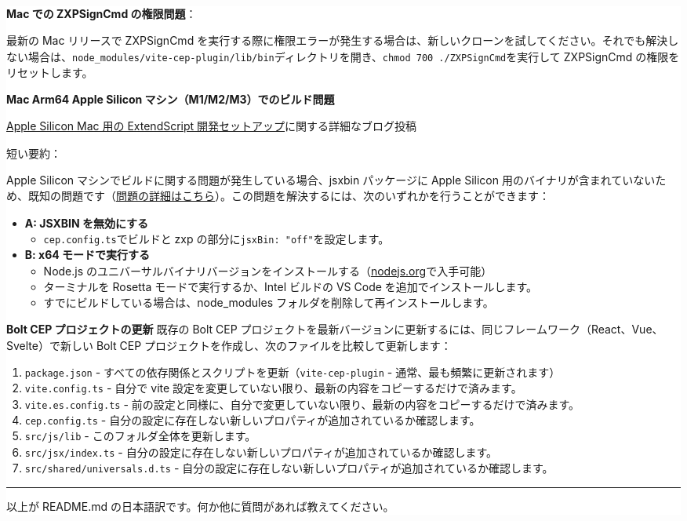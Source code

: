 **Mac での ZXPSignCmd の権限問題**：

最新の Mac リリースで ZXPSignCmd を実行する際に権限エラーが発生する場合は、新しいクローンを試してください。それでも解決しない場合は、`node_modules/vite-cep-plugin/lib/bin`ディレクトリを開き、`chmod 700 ./ZXPSignCmd`を実行して ZXPSignCmd の権限をリセットします。

**Mac Arm64 Apple Silicon マシン（M1/M2/M3）でのビルド問題**

[Apple Silicon Mac 用の ExtendScript 開発セットアップ](https://hyperbrew.co/blog/setup-extendscript-dev-for-apple-silicon/)に関する詳細なブログ投稿

短い要約：

Apple Silicon マシンでビルドに関する問題が発生している場合、jsxbin パッケージに Apple Silicon 用のバイナリが含まれていないため、既知の問題です（[問題の詳細はこちら](https://github.com/runegan/jsxbin/issues/29)）。この問題を解決するには、次のいずれかを行うことができます：

- **A: JSXBIN を無効にする**
  - `cep.config.ts`でビルドと zxp の部分に`jsxBin: "off"`を設定します。
- **B: x64 モードで実行する**
  - Node.js のユニバーサルバイナリバージョンをインストールする（[nodejs.org](https://nodejs.org/en/download)で入手可能）
  - ターミナルを Rosetta モードで実行するか、Intel ビルドの VS Code を追加でインストールします。
  - すでにビルドしている場合は、node_modules フォルダを削除して再インストールします。

**Bolt CEP プロジェクトの更新** 既存の Bolt CEP プロジェクトを最新バージョンに更新するには、同じフレームワーク（React、Vue、Svelte）で新しい Bolt CEP プロジェクトを作成し、次のファイルを比較して更新します：

1. `package.json` - すべての依存関係とスクリプトを更新（`vite-cep-plugin` - 通常、最も頻繁に更新されます）
2. `vite.config.ts` - 自分で vite 設定を変更していない限り、最新の内容をコピーするだけで済みます。
3. `vite.es.config.ts` - 前の設定と同様に、自分で変更していない限り、最新の内容をコピーするだけで済みます。
4. `cep.config.ts` - 自分の設定に存在しない新しいプロパティが追加されているか確認します。
5. `src/js/lib` - このフォルダ全体を更新します。
6. `src/jsx/index.ts` - 自分の設定に存在しない新しいプロパティが追加されているか確認します。
7. `src/shared/universals.d.ts` - 自分の設定に存在しない新しいプロパティが追加されているか確認します。

---

以上が README.md の日本語訳です。何か他に質問があれば教えてください。
